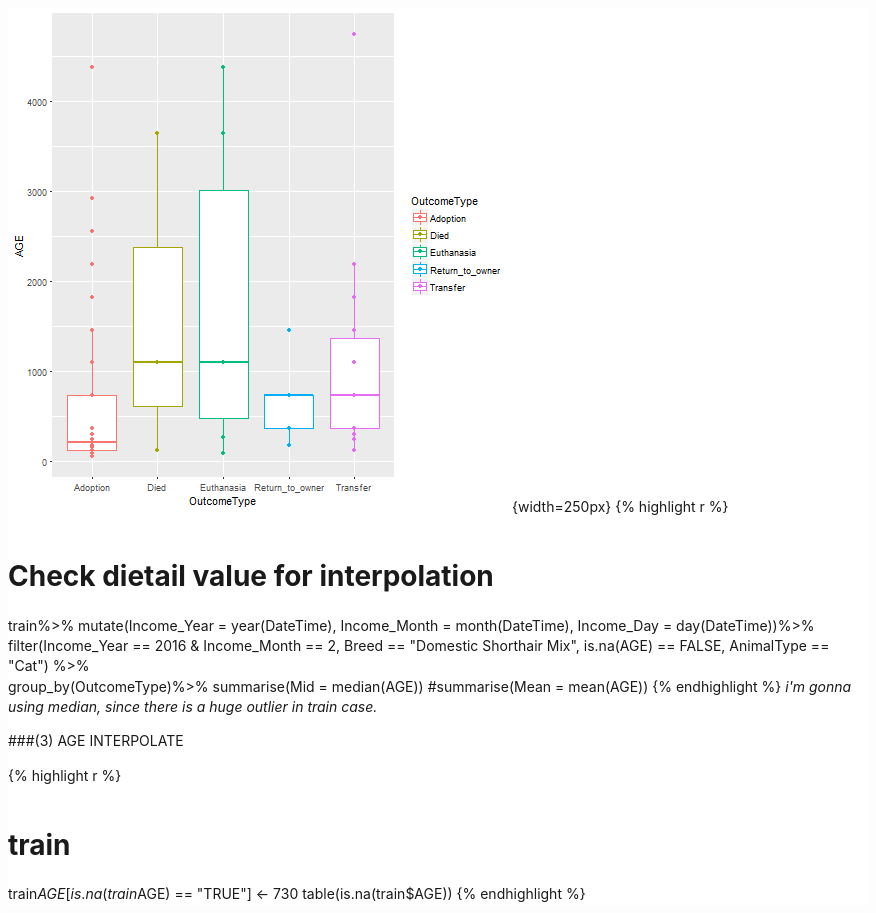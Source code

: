 ![plot of chunk unnamed-chunk-9](/assets/R_kaggle/2017-04-11-Shelter-Animal-Outcomes-ooDoo/unnamed-chunk-9-1.png){width=250px}
{% highlight r %}
# Check dietail value for interpolation
train%>%
    mutate(Income_Year = year(DateTime),
    Income_Month = month(DateTime),
    Income_Day = day(DateTime))%>%
    filter(Income_Year == 2016 & Income_Month == 2,
           Breed == "Domestic Shorthair Mix",
           is.na(AGE) == FALSE,
           AnimalType == "Cat") %>%    
    group_by(OutcomeType)%>%
    summarise(Mid = median(AGE))
    #summarise(Mean = mean(AGE)) 
{% endhighlight %}
*i'm gonna using median, since there is a huge outlier in train case.*

###(3) AGE INTERPOLATE

{% highlight r %}
# train
train$AGE[is.na(train$AGE) == "TRUE"] <- 730 
table(is.na(train$AGE))
{% endhighlight %}
